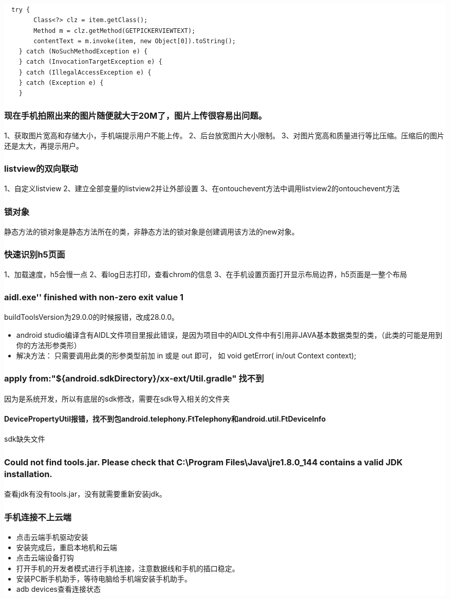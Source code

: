       try {
            Class<?> clz = item.getClass();
            Method m = clz.getMethod(GETPICKERVIEWTEXT);
            contentText = m.invoke(item, new Object[0]).toString();
        } catch (NoSuchMethodException e) {
        } catch (InvocationTargetException e) {
        } catch (IllegalAccessException e) {
        } catch (Exception e) {
        }

### 现在手机拍照出来的图片随便就大于20M了，图片上传很容易出问题。
1、获取图片宽高和存储大小，手机端提示用户不能上传。
2、后台放宽图片大小限制。
3、对图片宽高和质量进行等比压缩。压缩后的图片还是太大，再提示用户。

### listview的双向联动
1、自定义listview
2、建立全部变量的listview2并让外部设置
3、在ontouchevent方法中调用listview2的ontouchevent方法

### 锁对象
静态方法的锁对象是静态方法所在的类，非静态方法的锁对象是创建调用该方法的new对象。

### 快速识别h5页面
1、加载速度，h5会慢一点 2、看log日志打印，查看chrom的信息 3、在手机设置页面打开显示布局边界，h5页面是一整个布局

### aidl.exe'' finished with non-zero exit value 1
buildToolsVersion为29.0.0的时候报错，改成28.0.0。
* android studio编译含有AIDL文件项目里报此错误，是因为项目中的AIDL文件中有引用非JAVA基本数据类型的类，（此类的可能是用到你的方法形参类形）
* 解决方法： 只需要调用此类的形参类型前加 in    或是  out 即可，
如  void getError( in/out Context  context);

### apply from:"${android.sdkDirectory}/xx-ext/Util.gradle" 找不到
因为是系统开发，所以有底层的sdk修改，需要在sdk导入相关的文件夹

#### DevicePropertyUtil报错，找不到包android.telephony.FtTelephony和android.util.FtDeviceInfo
sdk缺失文件

### Could not find tools.jar. Please check that C:\Program Files\Java\jre1.8.0_144 contains a valid JDK installation.
查看jdk有没有tools.jar，没有就需要重新安装jdk。

### 手机连接不上云端
* 点击云端手机驱动安装
* 安装完成后，重启本地机和云端
* 点击云端设备打钩
* 打开手机的开发者模式进行手机连接，注意数据线和手机的插口稳定。
* 安装PC断手机助手，等待电脑给手机端安装手机助手。
* adb devices查看连接状态
